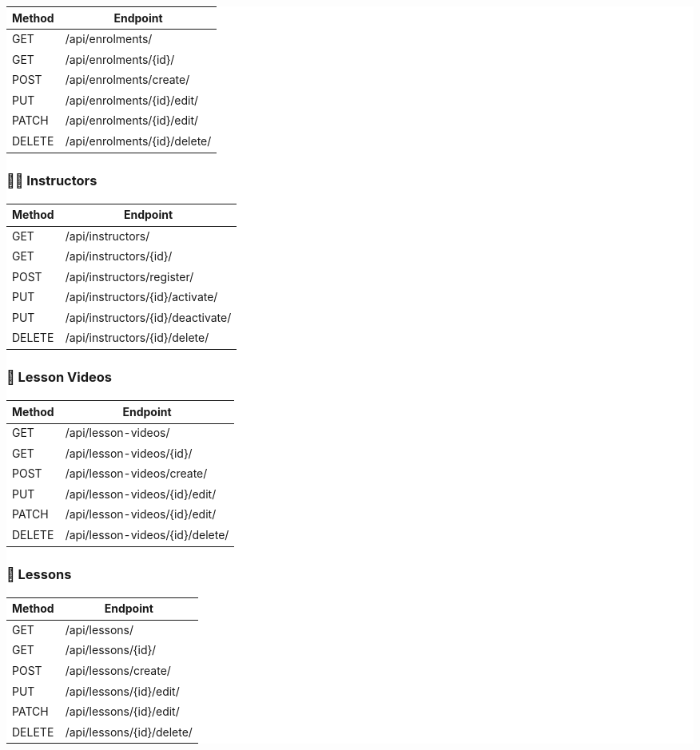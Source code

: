 | Method | Endpoint |
|--------|----------|
| GET    | /api/enrolments/ |
| GET    | /api/enrolments/{id}/ |
| POST   | /api/enrolments/create/ |
| PUT    | /api/enrolments/{id}/edit/ |
| PATCH  | /api/enrolments/{id}/edit/ |
| DELETE | /api/enrolments/{id}/delete/ |

### 👨‍🏫 Instructors

| Method | Endpoint |
|--------|----------|
| GET    | /api/instructors/ |
| GET    | /api/instructors/{id}/ |
| POST   | /api/instructors/register/ |
| PUT    | /api/instructors/{id}/activate/ |
| PUT    | /api/instructors/{id}/deactivate/ |
| DELETE | /api/instructors/{id}/delete/ |

### 🎥 Lesson Videos

| Method | Endpoint |
|--------|----------|
| GET    | /api/lesson-videos/ |
| GET    | /api/lesson-videos/{id}/ |
| POST   | /api/lesson-videos/create/ |
| PUT    | /api/lesson-videos/{id}/edit/ |
| PATCH  | /api/lesson-videos/{id}/edit/ |
| DELETE | /api/lesson-videos/{id}/delete/ |

### 📖 Lessons

| Method | Endpoint |
|--------|----------|
| GET    | /api/lessons/ |
| GET    | /api/lessons/{id}/ |
| POST   | /api/lessons/create/ |
| PUT    | /api/lessons/{id}/edit/ |
| PATCH  | /api/lessons/{id}/edit/ |
| DELETE | /api/lessons/{id}/delete/ |

